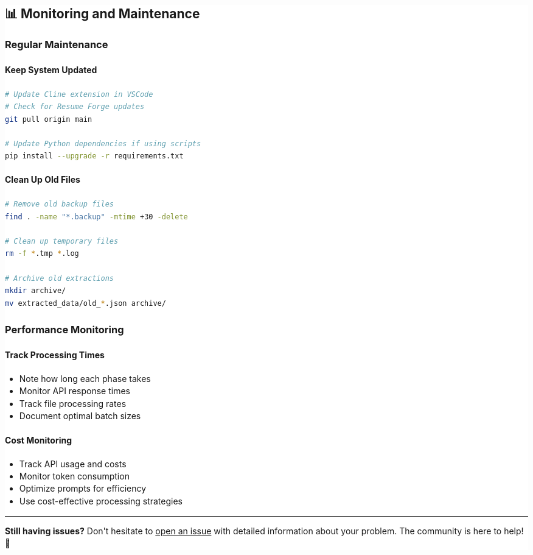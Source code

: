 ## 📊 Monitoring and Maintenance

### Regular Maintenance

#### Keep System Updated

```bash
# Update Cline extension in VSCode
# Check for Resume Forge updates
git pull origin main

# Update Python dependencies if using scripts
pip install --upgrade -r requirements.txt
```

#### Clean Up Old Files

```bash
# Remove old backup files
find . -name "*.backup" -mtime +30 -delete

# Clean up temporary files
rm -f *.tmp *.log

# Archive old extractions
mkdir archive/
mv extracted_data/old_*.json archive/
```

### Performance Monitoring

#### Track Processing Times

- Note how long each phase takes
- Monitor API response times
- Track file processing rates
- Document optimal batch sizes

#### Cost Monitoring

- Track API usage and costs
- Monitor token consumption
- Optimize prompts for efficiency
- Use cost-effective processing strategies

---

**Still having issues?** Don't hesitate to [open an issue](https://github.com/knightsri/resume-forge/issues) with detailed information about your problem. The community is here to help! 🤝
